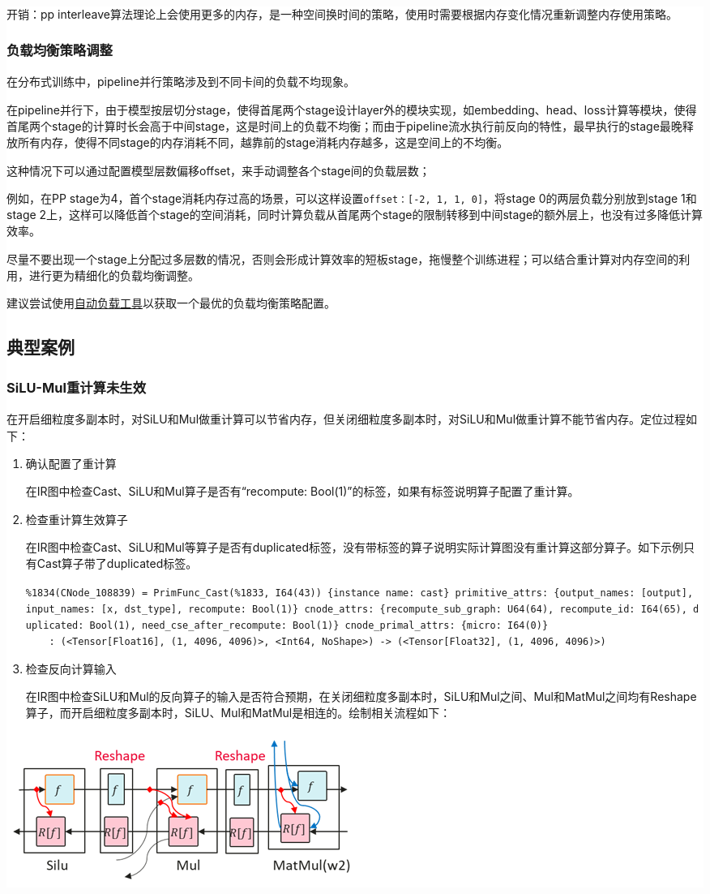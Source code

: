 开销：pp interleave算法理论上会使用更多的内存，是一种空间换时间的策略，使用时需要根据内存变化情况重新调整内存使用策略。

### 负载均衡策略调整

在分布式训练中，pipeline并行策略涉及到不同卡间的负载不均现象。

在pipeline并行下，由于模型按层切分stage，使得首尾两个stage设计layer外的模块实现，如embedding、head、loss计算等模块，使得首尾两个stage的计算时长会高于中间stage，这是时间上的负载不均衡；而由于pipeline流水执行前反向的特性，最早执行的stage最晚释放所有内存，使得不同stage的内存消耗不同，越靠前的stage消耗内存越多，这是空间上的不均衡。

这种情况下可以通过配置模型层数偏移offset，来手动调整各个stage间的负载层数；

例如，在PP stage为4，首个stage消耗内存过高的场景，可以这样设置`offset：[-2, 1, 1, 0]`，将stage 0的两层负载分别放到stage 1和stage 2上，这样可以降低首个stage的空间消耗，同时计算负载从首尾两个stage的限制转移到中间stage的额外层上，也没有过多降低计算效率。

尽量不要出现一个stage上分配过多层数的情况，否则会形成计算效率的短板stage，拖慢整个训练进程；可以结合重计算对内存空间的利用，进行更为精细化的负载均衡调整。

建议尝试使用[自动负载工具](#sapp自动负载均衡工具)以获取一个最优的负载均衡策略配置。

## 典型案例

### SiLU-Mul重计算未生效

在开启细粒度多副本时，对SiLU和Mul做重计算可以节省内存，但关闭细粒度多副本时，对SiLU和Mul做重计算不能节省内存。定位过程如下：

1. 确认配置了重计算

   在IR图中检查Cast、SiLU和Mul算子是否有“recompute: Bool(1)”的标签，如果有标签说明算子配置了重计算。

2. 检查重计算生效算子

   在IR图中检查Cast、SiLU和Mul等算子是否有duplicated标签，没有带标签的算子说明实际计算图没有重计算这部分算子。如下示例只有Cast算子带了duplicated标签。

   ```text
   %1834(CNode_108839) = PrimFunc_Cast(%1833, I64(43)) {instance name: cast} primitive_attrs: {output_names: [output], input_names: [x, dst_type], recompute: Bool(1)} cnode_attrs: {recompute_sub_graph: U64(64), recompute_id: I64(65), duplicated: Bool(1), need_cse_after_recompute: Bool(1)} cnode_primal_attrs: {micro: I64(0)}
       : (<Tensor[Float16], (1, 4096, 4096)>, <Int64, NoShape>) -> (<Tensor[Float32], (1, 4096, 4096)>)
   ```

3. 检查反向计算输入

   在IR图中检查SiLU和Mul的反向算子的输入是否符合预期，在关闭细粒度多副本时，SiLU和Mul之间、Mul和MatMul之间均有Reshape算子，而开启细粒度多副本时，SiLU、Mul和MatMul是相连的。绘制相关流程如下：

![reshape](./images/reshape.png)
